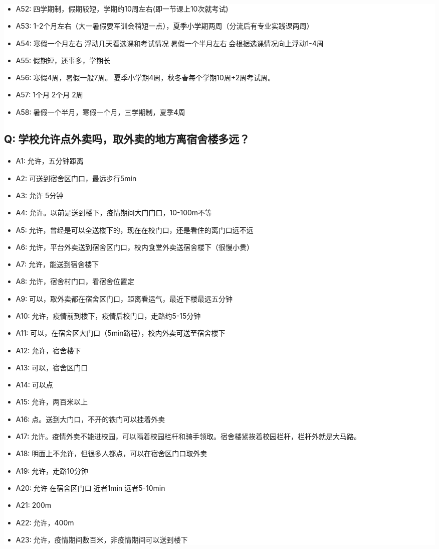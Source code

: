 - A52: 四学期制，假期较短，学期约10周左右(即一节课上10次就考试)

- A53: 1-2个月左右（大一暑假要军训会稍短一点），夏季小学期两周（分流后有专业实践课两周）

- A54: 寒假一个月左右 浮动几天看选课和考试情况
暑假一个半月左右 会根据选课情况向上浮动1-4周

- A55: 假期短，还事多，学期长

- A56: 寒假4周，暑假一般7周。
夏季小学期4周，秋冬春每个学期10周+2周考试周。

- A57: 1个月 2个月 2周

- A58: 暑假一个半月，寒假一个月，三学期制，夏季4周

## Q: 学校允许点外卖吗，取外卖的地方离宿舍楼多远？

- A1: 允许，五分钟距离

- A2: 可送到宿舍区门口，最远步行5min

- A3: 允许 5分钟

- A4: 允许。以前是送到楼下，疫情期间大门门口，10-100m不等

- A5: 允许，曾经是可以全送楼下的，现在在校门口，还是看住的离门口远不远

- A6: 允许，平台外卖送到宿舍区门口，校内食堂外卖送宿舍楼下（很慢小贵）

- A7: 允许，能送到宿舍楼下

- A8: 允许，宿舍村门口，看宿舍位置定

- A9: 可以，取外卖都在宿舍区门口，距离看运气，最近下楼最远五分钟

- A10: 允许，疫情前到楼下，疫情后校门口，走路约5-15分钟

- A11: 可以，在宿舍区大门口（5min路程），校内外卖可送至宿舍楼下

- A12: 允许，宿舍楼下

- A13: 可以，宿舍区门口

- A14: 可以点

- A15: 允许，两百米以上

- A16: 点。送到大门口，不开的铁门可以挂着外卖

- A17: 允许。疫情外卖不能进校园，可以隔着校园栏杆和骑手领取。宿舍楼紧挨着校园栏杆，栏杆外就是大马路。

- A18: 明面上不允许，但很多人都点，可以在宿舍区门口取外卖

- A19: 允许，走路10分钟

- A20: 允许 在宿舍区门口 近者1min 远者5-10min

- A21: 200m

- A22: 允许，400m

- A23: 允许，疫情期间数百米，非疫情期间可以送到楼下
